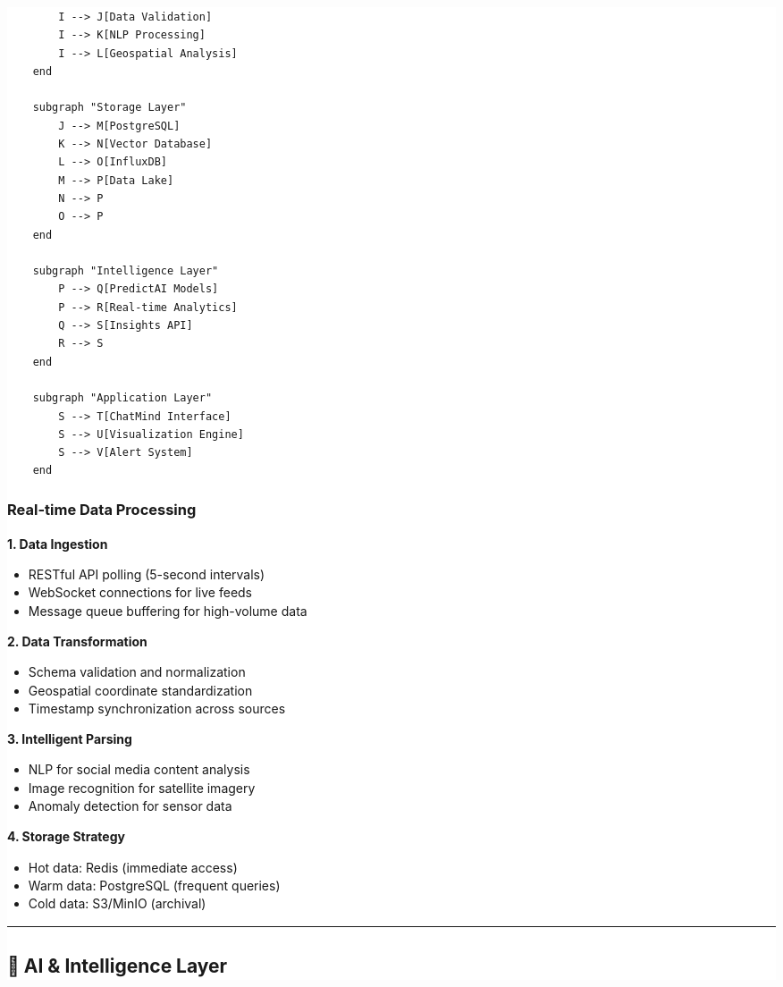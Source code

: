 ```mermaid
        I --> J[Data Validation]
        I --> K[NLP Processing]
        I --> L[Geospatial Analysis]
    end
    
    subgraph "Storage Layer"
        J --> M[PostgreSQL]
        K --> N[Vector Database]
        L --> O[InfluxDB]
        M --> P[Data Lake]
        N --> P
        O --> P
    end
    
    subgraph "Intelligence Layer"
        P --> Q[PredictAI Models]
        P --> R[Real-time Analytics]
        Q --> S[Insights API]
        R --> S
    end
    
    subgraph "Application Layer"
        S --> T[ChatMind Interface]
        S --> U[Visualization Engine]
        S --> V[Alert System]
    end
```

### Real-time Data Processing

**1. Data Ingestion**
- RESTful API polling (5-second intervals)
- WebSocket connections for live feeds
- Message queue buffering for high-volume data

**2. Data Transformation**
- Schema validation and normalization
- Geospatial coordinate standardization
- Timestamp synchronization across sources

**3. Intelligent Parsing**
- NLP for social media content analysis
- Image recognition for satellite imagery
- Anomaly detection for sensor data

**4. Storage Strategy**
- Hot data: Redis (immediate access)
- Warm data: PostgreSQL (frequent queries)
- Cold data: S3/MinIO (archival)

---

## 🤖 AI & Intelligence Layer
